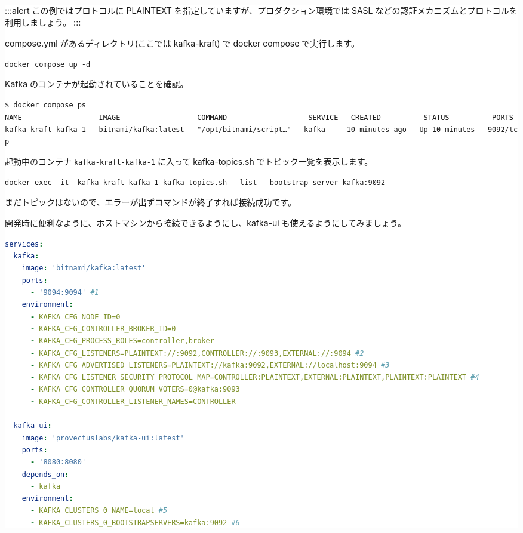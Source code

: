 :::alert
この例ではプロトコルに PLAINTEXT を指定していますが、プロダクション環境では SASL などの認証メカニズムとプロトコルを利用しましょう。
:::

compose.yml があるディレクトリ(ここでは kafka-kraft) で docker compose で実行します。

```shell
docker compose up -d
```

Kafka のコンテナが起動されていることを確認。

```shell
$ docker compose ps
NAME                  IMAGE                  COMMAND                   SERVICE   CREATED          STATUS          PORTS
kafka-kraft-kafka-1   bitnami/kafka:latest   "/opt/bitnami/script…"   kafka     10 minutes ago   Up 10 minutes   9092/tcp
```

起動中のコンテナ `kafka-kraft-kafka-1` に入って kafka-topics.sh でトピック一覧を表示します。

```shell
docker exec -it  kafka-kraft-kafka-1 kafka-topics.sh --list --bootstrap-server kafka:9092
```

まだトピックはないので、エラーが出ずコマンドが終了すれば接続成功です。

開発時に便利なように、ホストマシンから接続できるようにし、kafka-ui も使えるようにしてみましょう。

```yaml:compose.yml
services:
  kafka:
    image: 'bitnami/kafka:latest'
    ports:
      - '9094:9094' #1
    environment:
      - KAFKA_CFG_NODE_ID=0
      - KAFKA_CFG_CONTROLLER_BROKER_ID=0
      - KAFKA_CFG_PROCESS_ROLES=controller,broker
      - KAFKA_CFG_LISTENERS=PLAINTEXT://:9092,CONTROLLER://:9093,EXTERNAL://:9094 #2
      - KAFKA_CFG_ADVERTISED_LISTENERS=PLAINTEXT://kafka:9092,EXTERNAL://localhost:9094 #3
      - KAFKA_CFG_LISTENER_SECURITY_PROTOCOL_MAP=CONTROLLER:PLAINTEXT,EXTERNAL:PLAINTEXT,PLAINTEXT:PLAINTEXT #4
      - KAFKA_CFG_CONTROLLER_QUORUM_VOTERS=0@kafka:9093
      - KAFKA_CFG_CONTROLLER_LISTENER_NAMES=CONTROLLER

  kafka-ui:
    image: 'provectuslabs/kafka-ui:latest'
    ports:
      - '8080:8080'
    depends_on:
      - kafka
    environment:
      - KAFKA_CLUSTERS_0_NAME=local #5
      - KAFKA_CLUSTERS_0_BOOTSTRAPSERVERS=kafka:9092 #6
```
